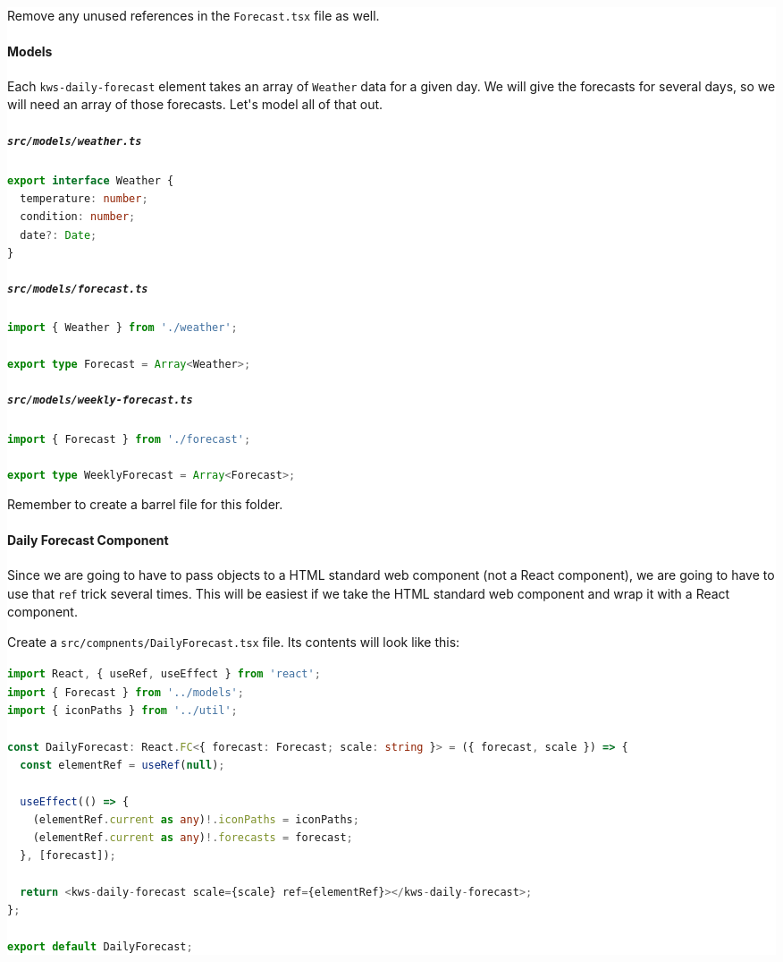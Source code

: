 Remove any unused references in the `Forecast.tsx` file as well.

#### Models

Each `kws-daily-forecast` element takes an array of `Weather` data for a given day. We will give the forecasts for several days, so we will need an array of those forecasts. Let's model all of that out.

##### `src/models/weather.ts`

```TypeScript
export interface Weather {
  temperature: number;
  condition: number;
  date?: Date;
}
```

##### `src/models/forecast.ts`

```TypeScript
import { Weather } from './weather';

export type Forecast = Array<Weather>;
```

##### `src/models/weekly-forecast.ts`

```TypeScript
import { Forecast } from './forecast';

export type WeeklyForecast = Array<Forecast>;
```

Remember to create a barrel file for this folder.

#### Daily Forecast Component

Since we are going to have to pass objects to a HTML standard web component (not a React component), we are going to have to use that `ref` trick several times. This will be easiest if we take the HTML standard web component and wrap it with a React component.

Create a `src/compnents/DailyForecast.tsx` file. Its contents will look like this:

```TypeScript
import React, { useRef, useEffect } from 'react';
import { Forecast } from '../models';
import { iconPaths } from '../util';

const DailyForecast: React.FC<{ forecast: Forecast; scale: string }> = ({ forecast, scale }) => {
  const elementRef = useRef(null);

  useEffect(() => {
    (elementRef.current as any)!.iconPaths = iconPaths;
    (elementRef.current as any)!.forecasts = forecast;
  }, [forecast]);

  return <kws-daily-forecast scale={scale} ref={elementRef}></kws-daily-forecast>;
};

export default DailyForecast;
```
